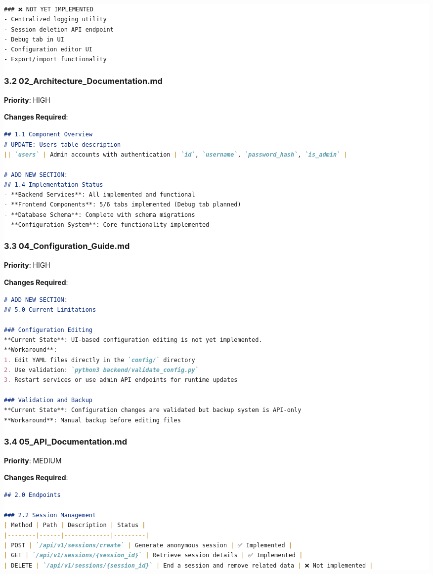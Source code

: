 ```
### ❌ NOT YET IMPLEMENTED
- Centralized logging utility
- Session deletion API endpoint
- Debug tab in UI
- Configuration editor UI
- Export/import functionality
```

### 3.2 02_Architecture_Documentation.md
**Priority**: HIGH

**Changes Required**:
```markdown
## 1.1 Component Overview
# UPDATE: Users table description
|| `users` | Admin accounts with authentication | `id`, `username`, `password_hash`, `is_admin` |

# ADD NEW SECTION:
## 1.4 Implementation Status
- **Backend Services**: All implemented and functional
- **Frontend Components**: 5/6 tabs implemented (Debug tab planned)
- **Database Schema**: Complete with schema migrations
- **Configuration System**: Core functionality implemented
```

### 3.3 04_Configuration_Guide.md
**Priority**: HIGH

**Changes Required**:
```markdown
# ADD NEW SECTION:
## 5.0 Current Limitations

### Configuration Editing
**Current State**: UI-based configuration editing is not yet implemented.
**Workaround**:
1. Edit YAML files directly in the `config/` directory
2. Use validation: `python3 backend/validate_config.py`
3. Restart services or use admin API endpoints for runtime updates

### Validation and Backup
**Current State**: Configuration changes are validated but backup system is API-only
**Workaround**: Manual backup before editing files
```

### 3.4 05_API_Documentation.md
**Priority**: MEDIUM

**Changes Required**:
```markdown
## 2.0 Endpoints

### 2.2 Session Management
| Method | Path | Description | Status |
|--------|------|-------------|---------|
| POST | `/api/v1/sessions/create` | Generate anonymous session | ✅ Implemented |
| GET | `/api/v1/sessions/{session_id}` | Retrieve session details | ✅ Implemented |
| DELETE | `/api/v1/sessions/{session_id}` | End a session and remove related data | ❌ Not implemented |
```
